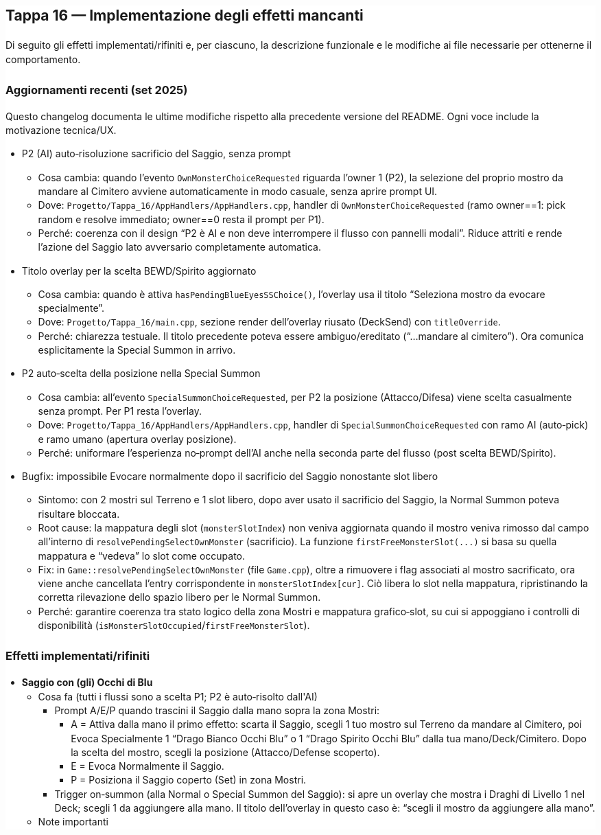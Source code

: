 ## Tappa 16 — Implementazione degli effetti mancanti

Di seguito gli effetti implementati/rifiniti e, per ciascuno, la descrizione funzionale e le modifiche ai file necessarie per ottenerne il comportamento.

### Aggiornamenti recenti (set 2025)

Questo changelog documenta le ultime modifiche rispetto alla precedente versione del README. Ogni voce include la motivazione tecnica/UX.

- P2 (AI) auto‑risoluzione sacrificio del Saggio, senza prompt
	- Cosa cambia: quando l’evento `OwnMonsterChoiceRequested` riguarda l’owner 1 (P2), la selezione del proprio mostro da mandare al Cimitero avviene automaticamente in modo casuale, senza aprire prompt UI.
	- Dove: `Progetto/Tappa_16/AppHandlers/AppHandlers.cpp`, handler di `OwnMonsterChoiceRequested` (ramo owner==1: pick random e resolve immediato; owner==0 resta il prompt per P1).
	- Perché: coerenza con il design “P2 è AI e non deve interrompere il flusso con pannelli modali”. Riduce attriti e rende l’azione del Saggio lato avversario completamente automatica.

- Titolo overlay per la scelta BEWD/Spirito aggiornato
	- Cosa cambia: quando è attiva `hasPendingBlueEyesSSChoice()`, l’overlay usa il titolo “Seleziona mostro da evocare specialmente”.
	- Dove: `Progetto/Tappa_16/main.cpp`, sezione render dell’overlay riusato (DeckSend) con `titleOverride`.
	- Perché: chiarezza testuale. Il titolo precedente poteva essere ambiguo/ereditato (“…mandare al cimitero”). Ora comunica esplicitamente la Special Summon in arrivo.

- P2 auto‑scelta della posizione nella Special Summon
	- Cosa cambia: all’evento `SpecialSummonChoiceRequested`, per P2 la posizione (Attacco/Difesa) viene scelta casualmente senza prompt. Per P1 resta l’overlay.
	- Dove: `Progetto/Tappa_16/AppHandlers/AppHandlers.cpp`, handler di `SpecialSummonChoiceRequested` con ramo AI (auto‑pick) e ramo umano (apertura overlay posizione).
	- Perché: uniformare l’esperienza no‑prompt dell’AI anche nella seconda parte del flusso (post scelta BEWD/Spirito).

- Bugfix: impossibile Evocare normalmente dopo il sacrificio del Saggio nonostante slot libero
	- Sintomo: con 2 mostri sul Terreno e 1 slot libero, dopo aver usato il sacrificio del Saggio, la Normal Summon poteva risultare bloccata.
	- Root cause: la mappatura degli slot (`monsterSlotIndex`) non veniva aggiornata quando il mostro veniva rimosso dal campo all’interno di `resolvePendingSelectOwnMonster` (sacrificio). La funzione `firstFreeMonsterSlot(...)` si basa su quella mappatura e “vedeva” lo slot come occupato.
	- Fix: in `Game::resolvePendingSelectOwnMonster` (file `Game.cpp`), oltre a rimuovere i flag associati al mostro sacrificato, ora viene anche cancellata l’entry corrispondente in `monsterSlotIndex[cur]`. Ciò libera lo slot nella mappatura, ripristinando la corretta rilevazione dello spazio libero per le Normal Summon.
	- Perché: garantire coerenza tra stato logico della zona Mostri e mappatura grafico‑slot, su cui si appoggiano i controlli di disponibilità (`isMonsterSlotOccupied`/`firstFreeMonsterSlot`).

### Effetti implementati/rifiniti 

- **Saggio con (gli) Occhi di Blu**
	- Cosa fa (tutti i flussi sono a scelta P1; P2 è auto‑risolto dall'AI)
		- Prompt A/E/P quando trascini il Saggio dalla mano sopra la zona Mostri:
			- A = Attiva dalla mano il primo effetto: scarta il Saggio, scegli 1 tuo mostro sul Terreno da mandare al Cimitero, poi Evoca Specialmente 1 “Drago Bianco Occhi Blu” o 1 “Drago Spirito Occhi Blu” dalla tua mano/Deck/Cimitero. Dopo la scelta del mostro, scegli la posizione (Attacco/Defense scoperto).
			- E = Evoca Normalmente il Saggio.
			- P = Posiziona il Saggio coperto (Set) in zona Mostri.
		- Trigger on‑summon (alla Normal o Special Summon del Saggio): si apre un overlay che mostra i Draghi di Livello 1 nel Deck; scegli 1 da aggiungere alla mano. Il titolo dell’overlay in questo caso è: “scegli il mostro da aggiungere alla mano”.
	- Note importanti